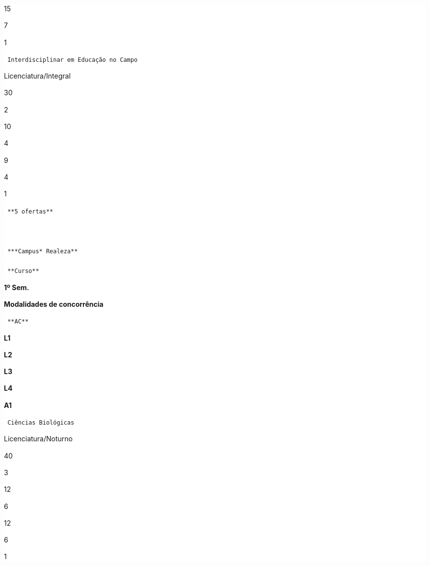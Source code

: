    15

   7

   1

     Interdisciplinar em Educação no Campo

 Licenciatura/Integral

   30

   2

   10

   4

   9

   4

   1

     **5 ofertas**

      

     ***Campus* Realeza**

     **Curso**

   **1º Sem.**

   **Modalidades de concorrência**

     **AC**

   **L1**

   **L2**

   **L3**

   **L4**

   **A1**

     Ciências Biológicas

 Licenciatura/Noturno

   40

   3

   12

   6

   12

   6

   1
